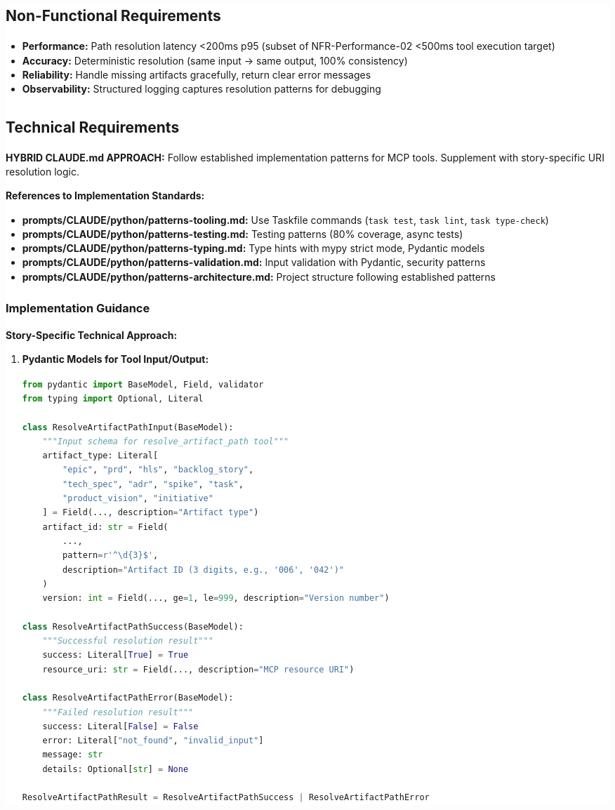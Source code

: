 ## Non-Functional Requirements
- **Performance:** Path resolution latency <200ms p95 (subset of NFR-Performance-02 <500ms tool execution target)
- **Accuracy:** Deterministic resolution (same input → same output, 100% consistency)
- **Reliability:** Handle missing artifacts gracefully, return clear error messages
- **Observability:** Structured logging captures resolution patterns for debugging

## Technical Requirements

**HYBRID CLAUDE.md APPROACH:** Follow established implementation patterns for MCP tools. Supplement with story-specific URI resolution logic.

**References to Implementation Standards:**
- **prompts/CLAUDE/python/patterns-tooling.md:** Use Taskfile commands (`task test`, `task lint`, `task type-check`)
- **prompts/CLAUDE/python/patterns-testing.md:** Testing patterns (80% coverage, async tests)
- **prompts/CLAUDE/python/patterns-typing.md:** Type hints with mypy strict mode, Pydantic models
- **prompts/CLAUDE/python/patterns-validation.md:** Input validation with Pydantic, security patterns
- **prompts/CLAUDE/python/patterns-architecture.md:** Project structure following established patterns

### Implementation Guidance

**Story-Specific Technical Approach:**

1. **Pydantic Models for Tool Input/Output:**
   ```python
   from pydantic import BaseModel, Field, validator
   from typing import Optional, Literal

   class ResolveArtifactPathInput(BaseModel):
       """Input schema for resolve_artifact_path tool"""
       artifact_type: Literal[
           "epic", "prd", "hls", "backlog_story",
           "tech_spec", "adr", "spike", "task",
           "product_vision", "initiative"
       ] = Field(..., description="Artifact type")
       artifact_id: str = Field(
           ...,
           pattern=r'^\d{3}$',
           description="Artifact ID (3 digits, e.g., '006', '042')"
       )
       version: int = Field(..., ge=1, le=999, description="Version number")

   class ResolveArtifactPathSuccess(BaseModel):
       """Successful resolution result"""
       success: Literal[True] = True
       resource_uri: str = Field(..., description="MCP resource URI")

   class ResolveArtifactPathError(BaseModel):
       """Failed resolution result"""
       success: Literal[False] = False
       error: Literal["not_found", "invalid_input"]
       message: str
       details: Optional[str] = None

   ResolveArtifactPathResult = ResolveArtifactPathSuccess | ResolveArtifactPathError
   ```
